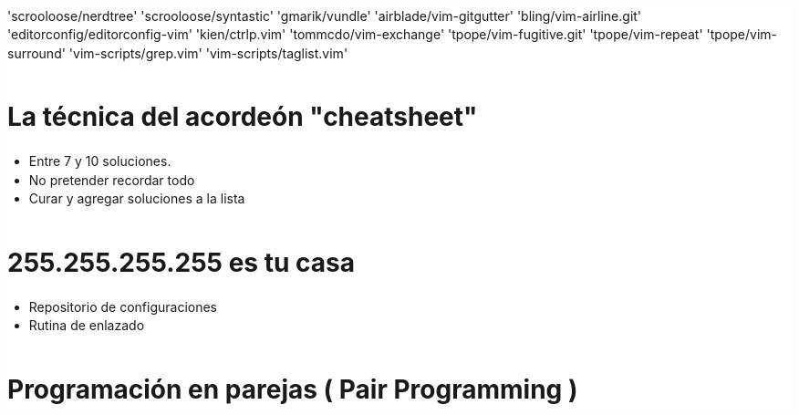 
'scrooloose/nerdtree'
'scrooloose/syntastic'
'gmarik/vundle'
'airblade/vim-gitgutter'
'bling/vim-airline.git'
'editorconfig/editorconfig-vim'
'kien/ctrlp.vim'
'tommcdo/vim-exchange'
'tpope/vim-fugitive.git'
'tpope/vim-repeat'
'tpope/vim-surround'
'vim-scripts/grep.vim'
'vim-scripts/taglist.vim'




# La técnica del acordeón "cheatsheet"







- Entre 7 y 10 soluciones.
- No pretender recordar todo
- Curar y agregar soluciones a la lista









# 255.255.255.255 es tu casa








- Repositorio de configuraciones
- Rutina de enlazado









# Programación en parejas ( Pair Programming )







